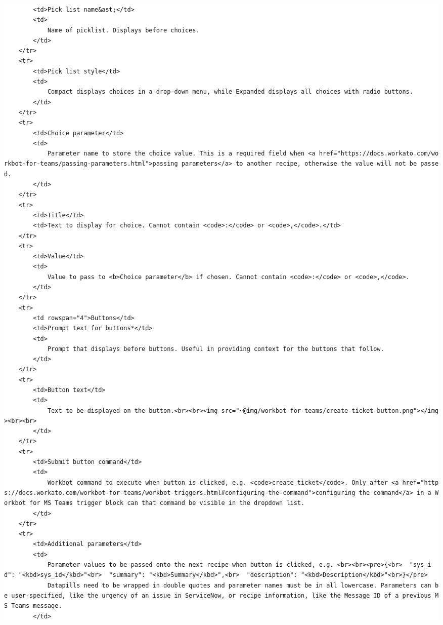             <td>Pick list name&ast;</td>
            <td>
                Name of picklist. Displays before choices.
            </td>
        </tr>
        <tr>
            <td>Pick list style</td>
            <td>
                Compact displays choices in a drop-down menu, while Expanded displays all choices with radio buttons.
            </td>
        </tr>
        <tr>
            <td>Choice parameter</td>
            <td>
                Parameter name to store the choice value. This is a required field when <a href="https://docs.workato.com/workbot-for-teams/passing-parameters.html">passing parameters</a> to another recipe, otherwise the value will not be passed.
            </td>
        </tr>
        <tr>
            <td>Title</td>
            <td>Text to display for choice. Cannot contain <code>:</code> or <code>,</code>.</td>
        </tr>
        <tr>
            <td>Value</td>
            <td>
                Value to pass to <b>Choice parameter</b> if chosen. Cannot contain <code>:</code> or <code>,</code>.
            </td>
        </tr>
        <tr>
            <td rowspan="4">Buttons</td>
            <td>Prompt text for buttons*</td>
            <td>
                Prompt that displays before buttons. Useful in providing context for the buttons that follow.
            </td>
        </tr>
        <tr>
            <td>Button text</td>
            <td>
                Text to be displayed on the button.<br><br><img src="~@img/workbot-for-teams/create-ticket-button.png"></img><br><br>
            </td>
        </tr>
        <tr>
            <td>Submit button command</td>
            <td>
                Workbot command to execute when button is clicked, e.g. <code>create_ticket</code>. Only after <a href="https://docs.workato.com/workbot-for-teams/workbot-triggers.html#configuring-the-command">configuring the command</a> in a Workbot for MS Teams trigger block can that command be visible in the dropdown list.
            </td>
        </tr>
        <tr>
            <td>Additional parameters</td>
            <td>
                Parameter values to be passed onto the next recipe when button is clicked, e.g. <br><br><pre>{<br>  "sys_id": "<kbd>sys_id</kbd>"<br>  "summary": "<kbd>Summary</kbd>",<br>  "description": "<kbd>Description</kbd>"<br>}</pre>
                Datapills need to be wrapped in double quotes and parameter names must be in all lowercase. Parameters can be user-specified, like the urgency of an issue in ServiceNow, or recipe information, like the Message ID of a previous MS Teams message.
            </td>